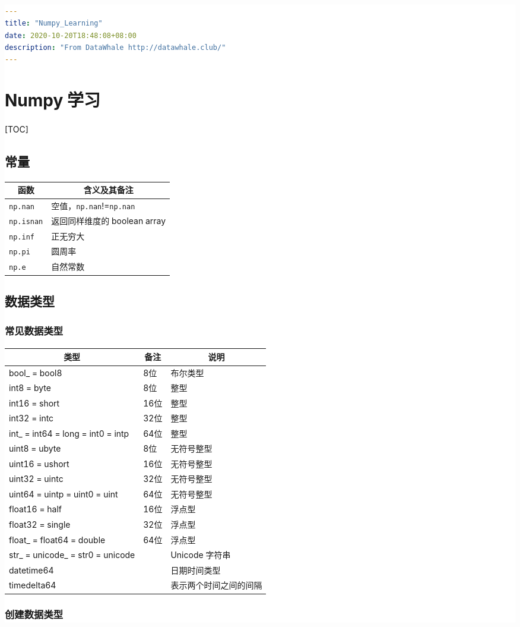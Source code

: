 ```yaml
---
title: "Numpy_Learning"
date: 2020-10-20T18:48:08+08:00
description: "From DataWhale http://datawhale.club/"
---
```


# Numpy 学习

[TOC]



## 常量

| 函数       | 含义及其备注                 |
| ---------- | ---------------------------- |
| `np.nan`   | 空值，`np.nan`!=`np.nan`     |
| `np.isnan` | 返回同样维度的 boolean array |
| `np.inf`   | 正无穷大                     |
| `np.pi`    | 圆周率                       |
| `np.e`     | 自然常数                     |

## 数据类型

### 常见数据类型

类型 | 备注 | 说明 
---|---|---
bool_ = bool8 | 8位 | 布尔类型
int8 = byte | 8位 | 整型
int16 = short |	16位| 整型
int32 = intc | 32位| 整型
int_ = int64 = long = int0 = intp | 64位| 整型
uint8 = ubyte |8位 | 无符号整型
uint16 = ushort|16位| 无符号整型
uint32 = uintc|32位| 无符号整型
uint64 = uintp = uint0 = uint| 64位| 无符号整型
float16 = half|16位 | 浮点型
float32 = single| 32位| 浮点型
float_ = float64 = double| 64位| 浮点型
str_ = unicode_ = str0 = unicode| |Unicode 字符串
datetime64| |日期时间类型
timedelta64| |表示两个时间之间的间隔

### 创建数据类型
